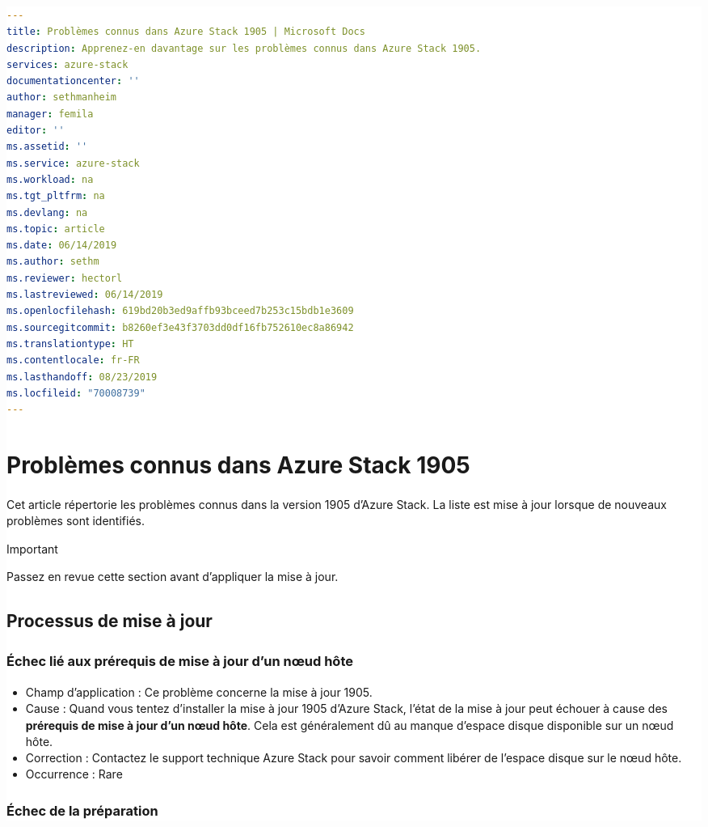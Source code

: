 ```yaml
---
title: Problèmes connus dans Azure Stack 1905 | Microsoft Docs
description: Apprenez-en davantage sur les problèmes connus dans Azure Stack 1905.
services: azure-stack
documentationcenter: ''
author: sethmanheim
manager: femila
editor: ''
ms.assetid: ''
ms.service: azure-stack
ms.workload: na
ms.tgt_pltfrm: na
ms.devlang: na
ms.topic: article
ms.date: 06/14/2019
ms.author: sethm
ms.reviewer: hectorl
ms.lastreviewed: 06/14/2019
ms.openlocfilehash: 619bd20b3ed9affb93bceed7b253c15bdb1e3609
ms.sourcegitcommit: b8260ef3e43f3703dd0df16fb752610ec8a86942
ms.translationtype: HT
ms.contentlocale: fr-FR
ms.lasthandoff: 08/23/2019
ms.locfileid: "70008739"
---
```

# <a name="azure-stack-1905-known-issues"></a>Problèmes connus dans Azure Stack 1905

Cet article répertorie les problèmes connus dans la version 1905 d’Azure Stack. La liste est mise à jour lorsque de nouveaux problèmes sont identifiés.

> [!IMPORTANT]  
> Passez en revue cette section avant d’appliquer la mise à jour.

## <a name="update-process"></a>Processus de mise à jour

### <a name="host-node-update-prerequisite-failure"></a>Échec lié aux prérequis de mise à jour d’un nœud hôte

- Champ d’application : Ce problème concerne la mise à jour 1905.
- Cause : Quand vous tentez d’installer la mise à jour 1905 d’Azure Stack, l’état de la mise à jour peut échouer à cause des **prérequis de mise à jour d’un nœud hôte**. Cela est généralement dû au manque d’espace disque disponible sur un nœud hôte.
- Correction : Contactez le support technique Azure Stack pour savoir comment libérer de l’espace disque sur le nœud hôte.
- Occurrence : Rare

### <a name="preparation-failed"></a>Échec de la préparation
